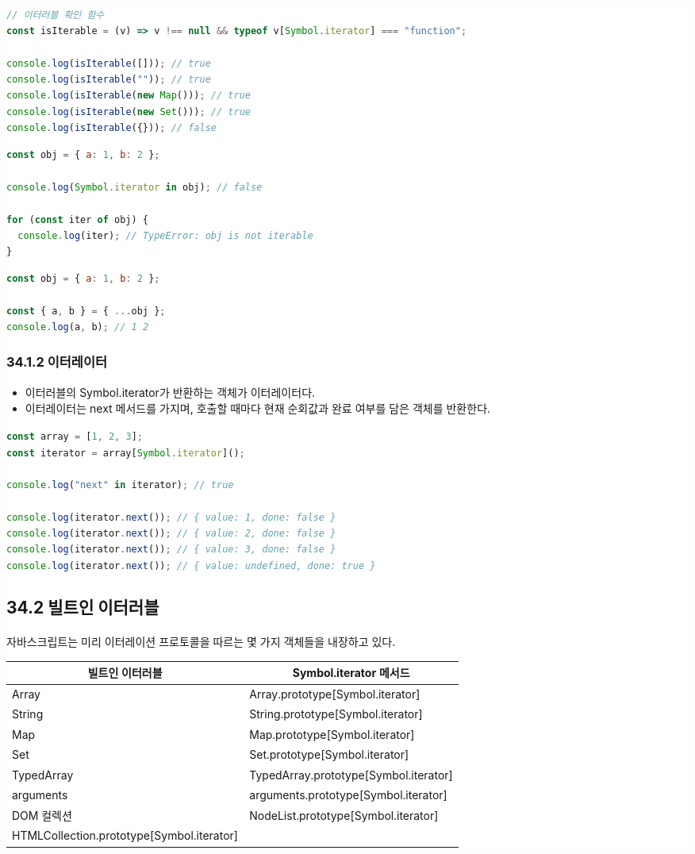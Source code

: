 ```jsx
// 이터러블 확인 함수
const isIterable = (v) => v !== null && typeof v[Symbol.iterator] === "function";

console.log(isIterable([])); // true
console.log(isIterable("")); // true
console.log(isIterable(new Map())); // true
console.log(isIterable(new Set())); // true
console.log(isIterable({})); // false
```

```jsx
const obj = { a: 1, b: 2 };

console.log(Symbol.iterator in obj); // false

for (const iter of obj) {
  console.log(iter); // TypeError: obj is not iterable
}
```

```jsx
const obj = { a: 1, b: 2 };

const { a, b } = { ...obj };
console.log(a, b); // 1 2
```

### 34.1.2 이터레이터

- 이터러블의 Symbol.iterator가 반환하는 객체가 이터레이터다.
- 이터레이터는 next 메서드를 가지며, 호출할 때마다 현재 순회값과 완료 여부를 담은 객체를 반환한다.

```jsx
const array = [1, 2, 3];
const iterator = array[Symbol.iterator]();

console.log("next" in iterator); // true

console.log(iterator.next()); // { value: 1, done: false }
console.log(iterator.next()); // { value: 2, done: false }
console.log(iterator.next()); // { value: 3, done: false }
console.log(iterator.next()); // { value: undefined, done: true }
```

## 34.2 빌트인 이터러블

자바스크립트는 미리 이터레이션 프로토콜을 따르는 몇 가지 객체들을 내장하고 있다.

| 빌트인 이터러블                           | Symbol.iterator 메서드                |
| ----------------------------------------- | ------------------------------------- |
| Array                                     | Array.prototype[Symbol.iterator]      |
| String                                    | String.prototype[Symbol.iterator]     |
| Map                                       | Map.prototype[Symbol.iterator]        |
| Set                                       | Set.prototype[Symbol.iterator]        |
| TypedArray                                | TypedArray.prototype[Symbol.iterator] |
| arguments                                 | arguments.prototype[Symbol.iterator]  |
| DOM 컬렉션                                | NodeList.prototype[Symbol.iterator]   |
| HTMLCollection.prototype[Symbol.iterator] |


  [Symbol.for("mySymbol")]: 1,
  [Symbol.for("mySymbol")]: 1,